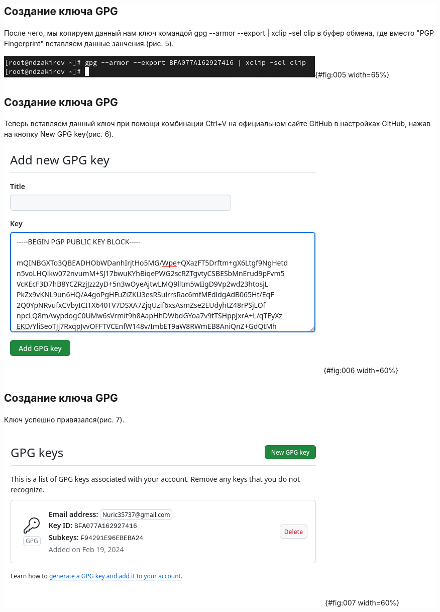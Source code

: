 ## Создание ключа GPG

После чего, мы копируем данный нам ключ командой gpg --armor --export <PGP Fingerprint> | xclip -sel clip в буфер обмена, где вместо "PGP Fingerprint" вставляем данные занчения.(рис. 5).

![Копирование ключа в буфер обмена](image/5.png){#fig:005 width=65%}


## Создание ключа GPG

Теперь вставляем данный ключ при помощи комбинации Ctrl+V на официальном сайте GitHub в настройках GitHub, нажав на кнопку New GPG key(рис. 6).

![Окно New GPG key в GitHub](image/6.png){#fig:006 width=60%}

## Создание ключа GPG

Ключ успешно привязался(рис. 7).

![Окно GitHub](image/7.png){#fig:007 width=60%}
